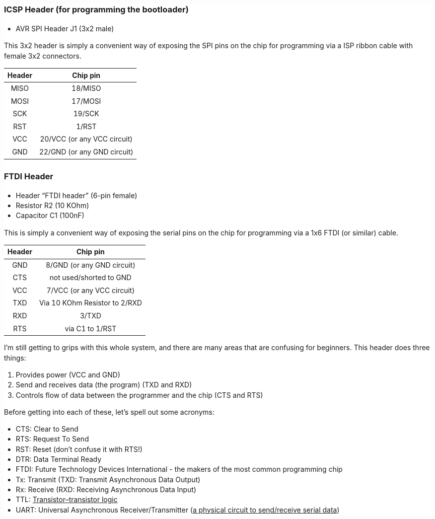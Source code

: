 
### ICSP Header (for programming the bootloader)

* AVR SPI Header J1 (3x2 male)

This 3x2 header is simply a convenient way of exposing the SPI pins on the chip for programming via a ISP ribbon cable with female 3x2 connectors.

| **Header** |          **Chip pin**          |
| :------: | :--------------------------: |
|   MISO   |           18/MISO            |
|   MOSI   |           17/MOSI            |
|   SCK    |            19/SCK            |
|   RST    |            1/RST             |
|   VCC    | 20/VCC (or any VCC circuit) |
|   GND    | 22/GND (or any GND circuit)  |


### FTDI Header

* Header “FTDI header” (6-pin female)
* Resistor R2  (10 KOhm)
* Capacitor C1 (100nF)

This is simply a convenient way of exposing the serial pins on the chip for programming via a 1x6 FTDI (or similar) cable.

| **Header** |         **Chip pin**          |
| :--------: | :---------------------------: |
|    GND     |  8/GND (or any GND circuit)   |
|    CTS     |    not used/shorted to GND    |
|    VCC     |  7/VCC (or any VCC circuit)   |
|    TXD     | Via 10 KOhm Resistor to 2/RXD |
|    RXD     |             3/TXD             |
|    RTS     |        via C1 to 1/RST        |

I’m still getting to grips with this whole system, and there are many areas that are confusing for beginners. This header does three things:
1. Provides power (VCC and GND)
2. Send and receives data (the program) (TXD and RXD)
3. Controls flow of data between the programmer and the chip (CTS and RTS)

Before getting into each of these, let’s spell out some acronyms:
* CTS: Clear to Send
* RTS: Request To Send
* RST: Reset (don’t confuse it with RTS!)
* DTR: Data Terminal Ready
* FTDI: Future Technology Devices International - the makers of the most common programming chip
* Tx: Transmit (TXD: Transmit Asynchronous Data Output)
* Rx: Receive (RXD: Receiving Asynchronous Data Input)
* TTL: [Transistor–transistor logic](https://en.wikipedia.org/wiki/Transistor–transistor_logic)
* UART: Universal Asynchronous Receiver/Transmitter ([a physical circuit to send/receive serial data](https://web.stanford.edu/class/cs140e/notes/lec4/uart-basics.pdf))
